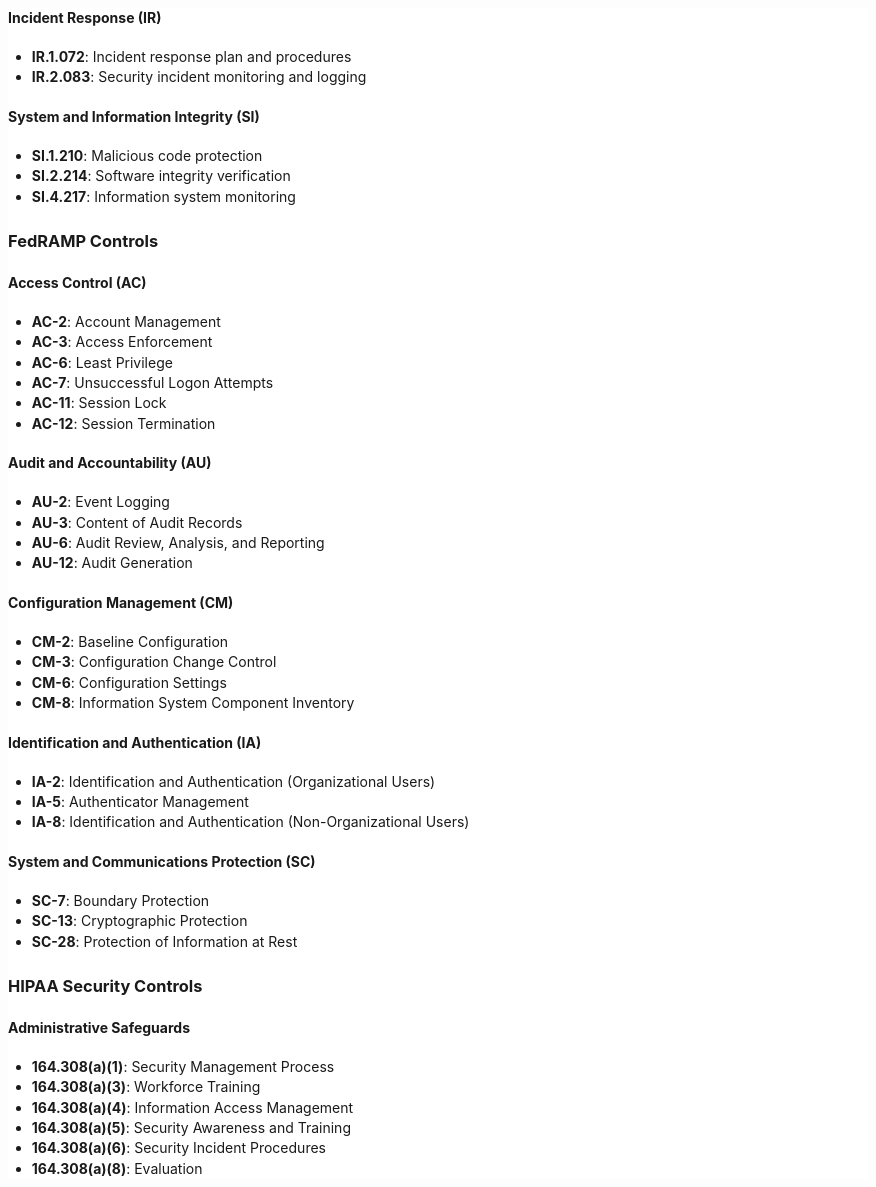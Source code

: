 #### Incident Response (IR)
- **IR.1.072**: Incident response plan and procedures
- **IR.2.083**: Security incident monitoring and logging

#### System and Information Integrity (SI)
- **SI.1.210**: Malicious code protection
- **SI.2.214**: Software integrity verification
- **SI.4.217**: Information system monitoring

### FedRAMP Controls

#### Access Control (AC)
- **AC-2**: Account Management
- **AC-3**: Access Enforcement
- **AC-6**: Least Privilege
- **AC-7**: Unsuccessful Logon Attempts
- **AC-11**: Session Lock
- **AC-12**: Session Termination

#### Audit and Accountability (AU)
- **AU-2**: Event Logging
- **AU-3**: Content of Audit Records
- **AU-6**: Audit Review, Analysis, and Reporting
- **AU-12**: Audit Generation

#### Configuration Management (CM)
- **CM-2**: Baseline Configuration
- **CM-3**: Configuration Change Control
- **CM-6**: Configuration Settings
- **CM-8**: Information System Component Inventory

#### Identification and Authentication (IA)
- **IA-2**: Identification and Authentication (Organizational Users)
- **IA-5**: Authenticator Management
- **IA-8**: Identification and Authentication (Non-Organizational Users)

#### System and Communications Protection (SC)
- **SC-7**: Boundary Protection
- **SC-13**: Cryptographic Protection
- **SC-28**: Protection of Information at Rest

### HIPAA Security Controls

#### Administrative Safeguards
- **164.308(a)(1)**: Security Management Process
- **164.308(a)(3)**: Workforce Training
- **164.308(a)(4)**: Information Access Management
- **164.308(a)(5)**: Security Awareness and Training
- **164.308(a)(6)**: Security Incident Procedures
- **164.308(a)(8)**: Evaluation
